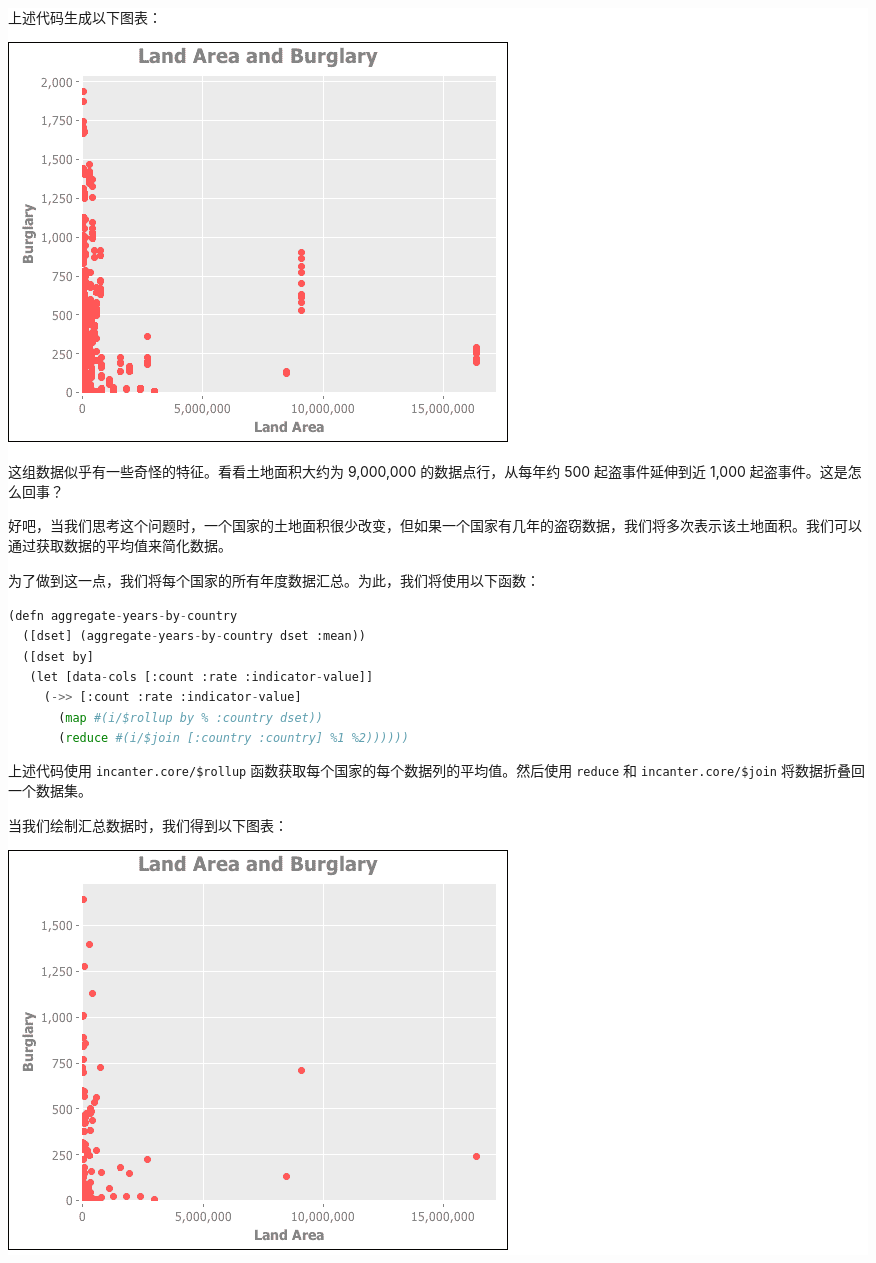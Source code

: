 上述代码生成以下图表：

![生成更多图表和图形](img/4139OS_07_15.jpg)

这组数据似乎有一些奇怪的特征。看看土地面积大约为 9,000,000 的数据点行，从每年约 500 起盗事件延伸到近 1,000 起盗事件。这是怎么回事？

好吧，当我们思考这个问题时，一个国家的土地面积很少改变，但如果一个国家有几年的盗窃数据，我们将多次表示该土地面积。我们可以通过获取数据的平均值来简化数据。

为了做到这一点，我们将每个国家的所有年度数据汇总。为此，我们将使用以下函数：

```py
(defn aggregate-years-by-country
  ([dset] (aggregate-years-by-country dset :mean))
  ([dset by]
   (let [data-cols [:count :rate :indicator-value]]
     (->> [:count :rate :indicator-value]
       (map #(i/$rollup by % :country dset))
       (reduce #(i/$join [:country :country] %1 %2))))))
```

上述代码使用 `incanter.core/$rollup` 函数获取每个国家的每个数据列的平均值。然后使用 `reduce` 和 `incanter.core/$join` 将数据折叠回一个数据集。

当我们绘制汇总数据时，我们得到以下图表：

![生成更多图表和图形](img/4139OS_07_16.jpg)
